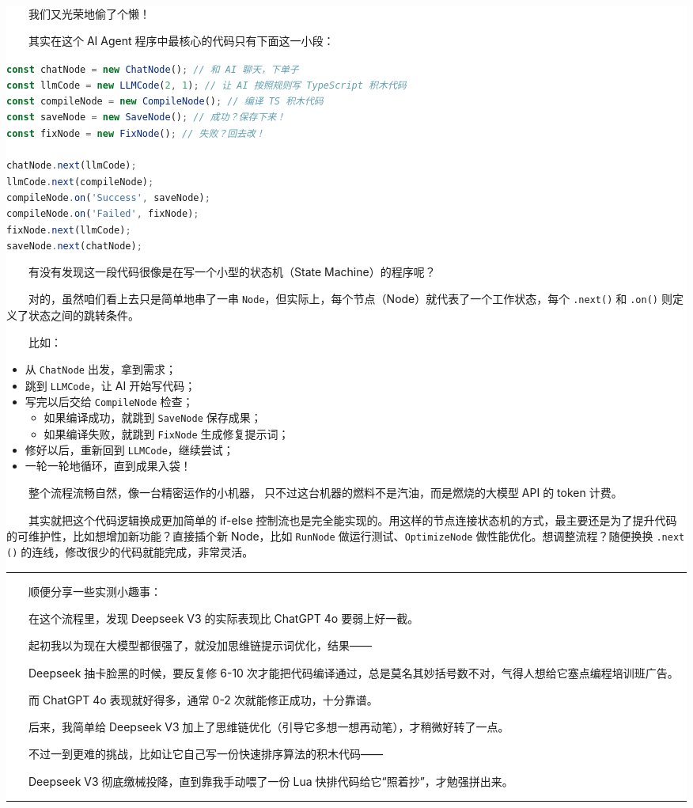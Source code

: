 &emsp;&emsp;我们又光荣地偷了个懒！

&emsp;&emsp;其实在这个 AI Agent 程序中最核心的代码只有下面这一小段：

```typescript
const chatNode = new ChatNode(); // 和 AI 聊天，下单子
const llmCode = new LLMCode(2, 1); // 让 AI 按照规则写 TypeScript 积木代码
const compileNode = new CompileNode(); // 编译 TS 积木代码
const saveNode = new SaveNode(); // 成功？保存下来！
const fixNode = new FixNode(); // 失败？回去改！

chatNode.next(llmCode);
llmCode.next(compileNode);
compileNode.on('Success', saveNode);
compileNode.on('Failed', fixNode);
fixNode.next(llmCode);
saveNode.next(chatNode);
```

&emsp;&emsp;有没有发现这一段代码很像是在写一个小型的状态机（State Machine）的程序呢？

&emsp;&emsp;对的，虽然咱们看上去只是简单地串了一串 `Node`，但实际上，每个节点（Node）就代表了一个工作状态，每个 `.next()` 和 `.on()` 则定义了状态之间的跳转条件。

&emsp;&emsp;比如：

- 从 `ChatNode` 出发，拿到需求；
- 跳到 `LLMCode`，让 AI 开始写代码；
- 写完以后交给 `CompileNode` 检查；
	- 如果编译成功，就跳到 `SaveNode` 保存成果；
	- 如果编译失败，就跳到 `FixNode` 生成修复提示词；
- 修好以后，重新回到 `LLMCode`，继续尝试；
- 一轮一轮地循环，直到成果入袋！

&emsp;&emsp;整个流程流畅自然，像一台精密运作的小机器，
 只不过这台机器的燃料不是汽油，而是燃烧的大模型 API 的 token 计费。

&emsp;&emsp;其实就把这个代码逻辑换成更加简单的 if-else 控制流也是完全能实现的。用这样的节点连接状态机的方式，最主要还是为了提升代码的可维护性，比如想增加新功能？直接插个新 Node，比如 `RunNode` 做运行测试、`OptimizeNode` 做性能优化。想调整流程？随便换换 `.next()` 的连线，修改很少的代码就能完成，非常灵活。

---

&emsp;&emsp;顺便分享一些实测小趣事：

&emsp;&emsp;在这个流程里，发现 Deepseek V3 的实际表现比 ChatGPT 4o 要弱上好一截。

&emsp;&emsp;起初我以为现在大模型都很强了，就没加思维链提示词优化，结果——

&emsp;&emsp;Deepseek 抽卡脸黑的时候，要反复修 6-10 次才能把代码编译通过，总是莫名其妙括号数不对，气得人想给它塞点编程培训班广告。

&emsp;&emsp;而 ChatGPT 4o 表现就好得多，通常 0-2 次就能修正成功，十分靠谱。

&emsp;&emsp;后来，我简单给 Deepseek V3 加上了思维链优化（引导它多想一想再动笔），才稍微好转了一点。

&emsp;&emsp;不过一到更难的挑战，比如让它自己写一份快速排序算法的积木代码——

&emsp;&emsp;Deepseek V3 彻底缴械投降，直到靠我手动喂了一份 Lua 快排代码给它“照着抄”，才勉强拼出来。

---
